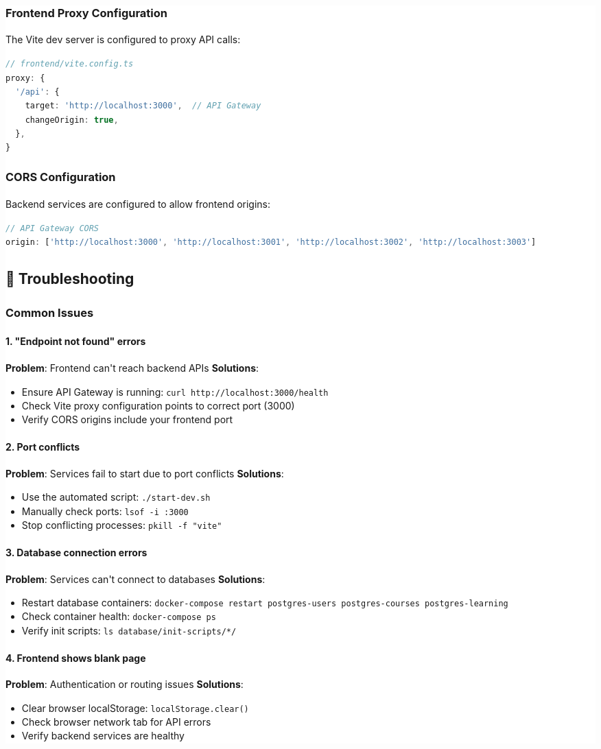 ### Frontend Proxy Configuration
The Vite dev server is configured to proxy API calls:
```typescript
// frontend/vite.config.ts
proxy: {
  '/api': {
    target: 'http://localhost:3000',  // API Gateway
    changeOrigin: true,
  },
}
```

### CORS Configuration
Backend services are configured to allow frontend origins:
```javascript
// API Gateway CORS
origin: ['http://localhost:3000', 'http://localhost:3001', 'http://localhost:3002', 'http://localhost:3003']
```

## 🐛 Troubleshooting

### Common Issues

#### 1. "Endpoint not found" errors
**Problem**: Frontend can't reach backend APIs
**Solutions**:
- Ensure API Gateway is running: `curl http://localhost:3000/health`
- Check Vite proxy configuration points to correct port (3000)
- Verify CORS origins include your frontend port

#### 2. Port conflicts
**Problem**: Services fail to start due to port conflicts
**Solutions**:
- Use the automated script: `./start-dev.sh`
- Manually check ports: `lsof -i :3000`
- Stop conflicting processes: `pkill -f "vite"`

#### 3. Database connection errors
**Problem**: Services can't connect to databases
**Solutions**:
- Restart database containers: `docker-compose restart postgres-users postgres-courses postgres-learning`
- Check container health: `docker-compose ps`
- Verify init scripts: `ls database/init-scripts/*/`

#### 4. Frontend shows blank page
**Problem**: Authentication or routing issues
**Solutions**:
- Clear browser localStorage: `localStorage.clear()`
- Check browser network tab for API errors
- Verify backend services are healthy
